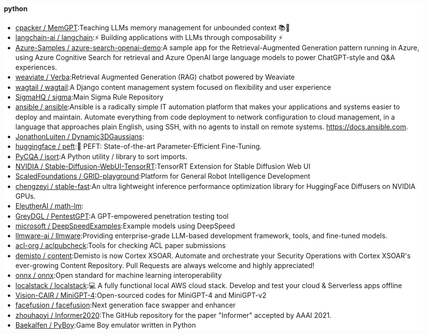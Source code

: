 #### python
* [cpacker / MemGPT](https://github.com/cpacker/MemGPT):Teaching LLMs memory management for unbounded context 📚🦙
* [langchain-ai / langchain](https://github.com/langchain-ai/langchain):⚡ Building applications with LLMs through composability ⚡
* [Azure-Samples / azure-search-openai-demo](https://github.com/Azure-Samples/azure-search-openai-demo):A sample app for the Retrieval-Augmented Generation pattern running in Azure, using Azure Cognitive Search for retrieval and Azure OpenAI large language models to power ChatGPT-style and Q&A experiences.
* [weaviate / Verba](https://github.com/weaviate/Verba):Retrieval Augmented Generation (RAG) chatbot powered by Weaviate
* [wagtail / wagtail](https://github.com/wagtail/wagtail):A Django content management system focused on flexibility and user experience
* [SigmaHQ / sigma](https://github.com/SigmaHQ/sigma):Main Sigma Rule Repository
* [ansible / ansible](https://github.com/ansible/ansible):Ansible is a radically simple IT automation platform that makes your applications and systems easier to deploy and maintain. Automate everything from code deployment to network configuration to cloud management, in a language that approaches plain English, using SSH, with no agents to install on remote systems. https://docs.ansible.com.
* [JonathonLuiten / Dynamic3DGaussians](https://github.com/JonathonLuiten/Dynamic3DGaussians):
* [huggingface / peft](https://github.com/huggingface/peft):🤗 PEFT: State-of-the-art Parameter-Efficient Fine-Tuning.
* [PyCQA / isort](https://github.com/PyCQA/isort):A Python utility / library to sort imports.
* [NVIDIA / Stable-Diffusion-WebUI-TensorRT](https://github.com/NVIDIA/Stable-Diffusion-WebUI-TensorRT):TensorRT Extension for Stable Diffusion Web UI
* [ScaledFoundations / GRID-playground](https://github.com/ScaledFoundations/GRID-playground):Platform for General Robot Intelligence Development
* [chengzeyi / stable-fast](https://github.com/chengzeyi/stable-fast):An ultra lightweight inference performance optimization library for HuggingFace Diffusers on NVIDIA GPUs.
* [EleutherAI / math-lm](https://github.com/EleutherAI/math-lm):
* [GreyDGL / PentestGPT](https://github.com/GreyDGL/PentestGPT):A GPT-empowered penetration testing tool
* [microsoft / DeepSpeedExamples](https://github.com/microsoft/DeepSpeedExamples):Example models using DeepSpeed
* [llmware-ai / llmware](https://github.com/llmware-ai/llmware):Providing enterprise-grade LLM-based development framework, tools, and fine-tuned models.
* [acl-org / aclpubcheck](https://github.com/acl-org/aclpubcheck):Tools for checking ACL paper submissions
* [demisto / content](https://github.com/demisto/content):Demisto is now Cortex XSOAR. Automate and orchestrate your Security Operations with Cortex XSOAR's ever-growing Content Repository. Pull Requests are always welcome and highly appreciated!
* [onnx / onnx](https://github.com/onnx/onnx):Open standard for machine learning interoperability
* [localstack / localstack](https://github.com/localstack/localstack):💻 A fully functional local AWS cloud stack. Develop and test your cloud & Serverless apps offline
* [Vision-CAIR / MiniGPT-4](https://github.com/Vision-CAIR/MiniGPT-4):Open-sourced codes for MiniGPT-4 and MiniGPT-v2
* [facefusion / facefusion](https://github.com/facefusion/facefusion):Next generation face swapper and enhancer
* [zhouhaoyi / Informer2020](https://github.com/zhouhaoyi/Informer2020):The GitHub repository for the paper "Informer" accepted by AAAI 2021.
* [Baekalfen / PyBoy](https://github.com/Baekalfen/PyBoy):Game Boy emulator written in Python
